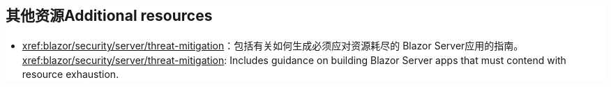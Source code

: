 ## <a name="additional-resources"></a><span data-ttu-id="e5fb8-381">其他资源</span><span class="sxs-lookup"><span data-stu-id="e5fb8-381">Additional resources</span></span>

* <span data-ttu-id="e5fb8-382"><xref:blazor/security/server/threat-mitigation>：包括有关如何生成必须应对资源耗尽的 Blazor Server应用的指南。</span><span class="sxs-lookup"><span data-stu-id="e5fb8-382"><xref:blazor/security/server/threat-mitigation>: Includes guidance on building Blazor Server apps that must contend with resource exhaustion.</span></span>


[1]: <xref:mvc/views/razor#code>
[2]: <xref:mvc/views/razor#using>
[3]: <xref:mvc/views/razor#attributes>
[4]: <xref:mvc/views/razor#ref>
[5]: <xref:mvc/views/razor#key>
[6]: <xref:mvc/views/razor#inherits>
[7]: <xref:mvc/views/razor#attribute>
[8]: <xref:mvc/views/razor#namespace>
[9]: <xref:mvc/views/razor#page>
[10]: <xref:mvc/views/razor#bind>
